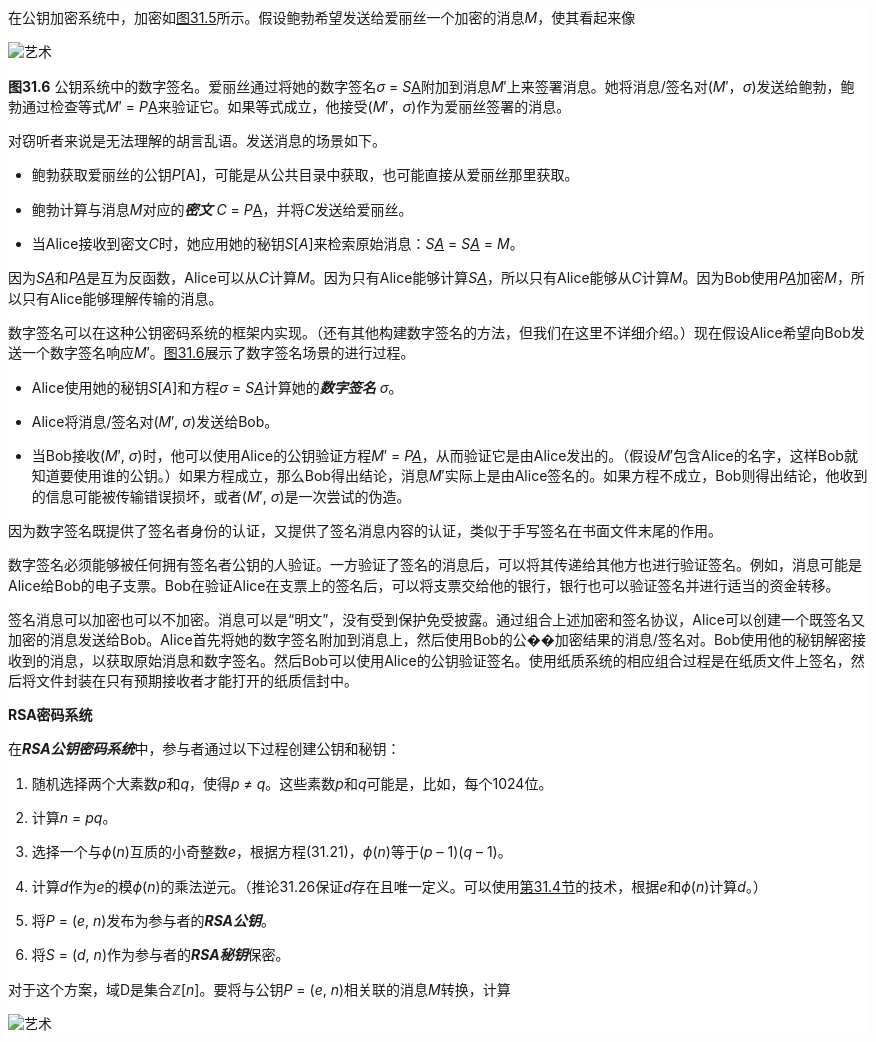 在公钥加密系统中，加密如[图31.5](chapter031.xhtml#Fig_31-5)所示。假设鲍勃希望发送给爱丽丝一个加密的消息*M*，使其看起来像

![艺术](images/Art_P1215.jpg)

**图31.6** 公钥系统中的数字签名。爱丽丝通过将她的数字签名*σ* = *S*[A](*M*′)附加到消息*M*′上来签署消息。她将消息/签名对(*M*′，*σ*)发送给鲍勃，鲍勃通过检查等式*M*′ = *P*[A](*σ*)来验证它。如果等式成立，他接受(*M*′，*σ*)作为爱丽丝签署的消息。

对窃听者来说是无法理解的胡言乱语。发送消息的场景如下。

+   鲍勃获取爱丽丝的公钥*P*[A]，可能是从公共目录中获取，也可能直接从爱丽丝那里获取。

+   鲍勃计算与消息*M*对应的***密文*** *C* = *P*[A](*M*)，并将*C*发送给爱丽丝。

+   当Alice接收到密文*C*时，她应用她的秘钥*S*[*A*]来检索原始消息：*S*[*A*](*C*) = *S*[*A*](*P*[*A*](*M*)) = *M*。

因为*S*[*A*]()和*P*[*A*]()是互为反函数，Alice可以从*C*计算*M*。因为只有Alice能够计算*S*[*A*]()，所以只有Alice能够从*C*计算*M*。因为Bob使用*P*[*A*]()加密*M*，所以只有Alice能够理解传输的消息。

数字签名可以在这种公钥密码系统的框架内实现。（还有其他构建数字签名的方法，但我们在这里不详细介绍。）现在假设Alice希望向Bob发送一个数字签名响应*M*′。[图31.6](chapter031.xhtml#Fig_31-6)展示了数字签名场景的进行过程。

+   Alice使用她的秘钥*S*[*A*]和方程*σ* = *S*[*A*](*M*′)计算她的***数字签名*** *σ*。

+   Alice将消息/签名对(*M*′, *σ*)发送给Bob。

+   当Bob接收(*M*′, *σ*)时，他可以使用Alice的公钥验证方程*M*′ = *P*[*A*](*σ*)，从而验证它是由Alice发出的。（假设*M*′包含Alice的名字，这样Bob就知道要使用谁的公钥。）如果方程成立，那么Bob得出结论，消息*M*′实际上是由Alice签名的。如果方程不成立，Bob则得出结论，他收到的信息可能被传输错误损坏，或者(*M*′, *σ*)是一次尝试的伪造。

因为数字签名既提供了签名者身份的认证，又提供了签名消息内容的认证，类似于手写签名在书面文件末尾的作用。

数字签名必须能够被任何拥有签名者公钥的人验证。一方验证了签名的消息后，可以将其传递给其他方也进行验证签名。例如，消息可能是Alice给Bob的电子支票。Bob在验证Alice在支票上的签名后，可以将支票交给他的银行，银行也可以验证签名并进行适当的资金转移。

签名消息可以加密也可以不加密。消息可以是“明文”，没有受到保护免受披露。通过组合上述加密和签名协议，Alice可以创建一个既签名又加密的消息发送给Bob。Alice首先将她的数字签名附加到消息上，然后使用Bob的公��加密结果的消息/签名对。Bob使用他的秘钥解密接收到的消息，以获取原始消息和数字签名。然后Bob可以使用Alice的公钥验证签名。使用纸质系统的相应组合过程是在纸质文件上签名，然后将文件封装在只有预期接收者才能打开的纸质信封中。

**RSA密码系统**

在***RSA公钥密码系统***中，参与者通过以下过程创建公钥和秘钥：

1.  随机选择两个大素数*p*和*q*，使得*p* ≠ *q*。这些素数*p*和*q*可能是，比如，每个1024位。

1.  计算*n* = *pq*。

1.  选择一个与*ϕ*(*n*)互质的小奇整数*e*，根据方程(31.21)，*ϕ*(*n*)等于(*p* – 1)(*q* – 1)。

1.  计算*d*作为*e*的模*ϕ*(*n*)的乘法逆元。（推论31.26保证*d*存在且唯一定义。可以使用[第31.4节](chapter031.xhtml#Sec_31.4)的技术，根据*e*和*ϕ*(*n*)计算*d*。）

1.  将*P* = (*e*, *n*)发布为参与者的***RSA公钥***。

1.  将*S* = (*d*, *n*)作为参与者的***RSA秘钥***保密。

对于这个方案，域D是集合ℤ[*n*]。要将与公钥*P* = (*e*, *n*)相关联的消息*M*转换，计算

![艺术](images/Art_P1216.jpg)

